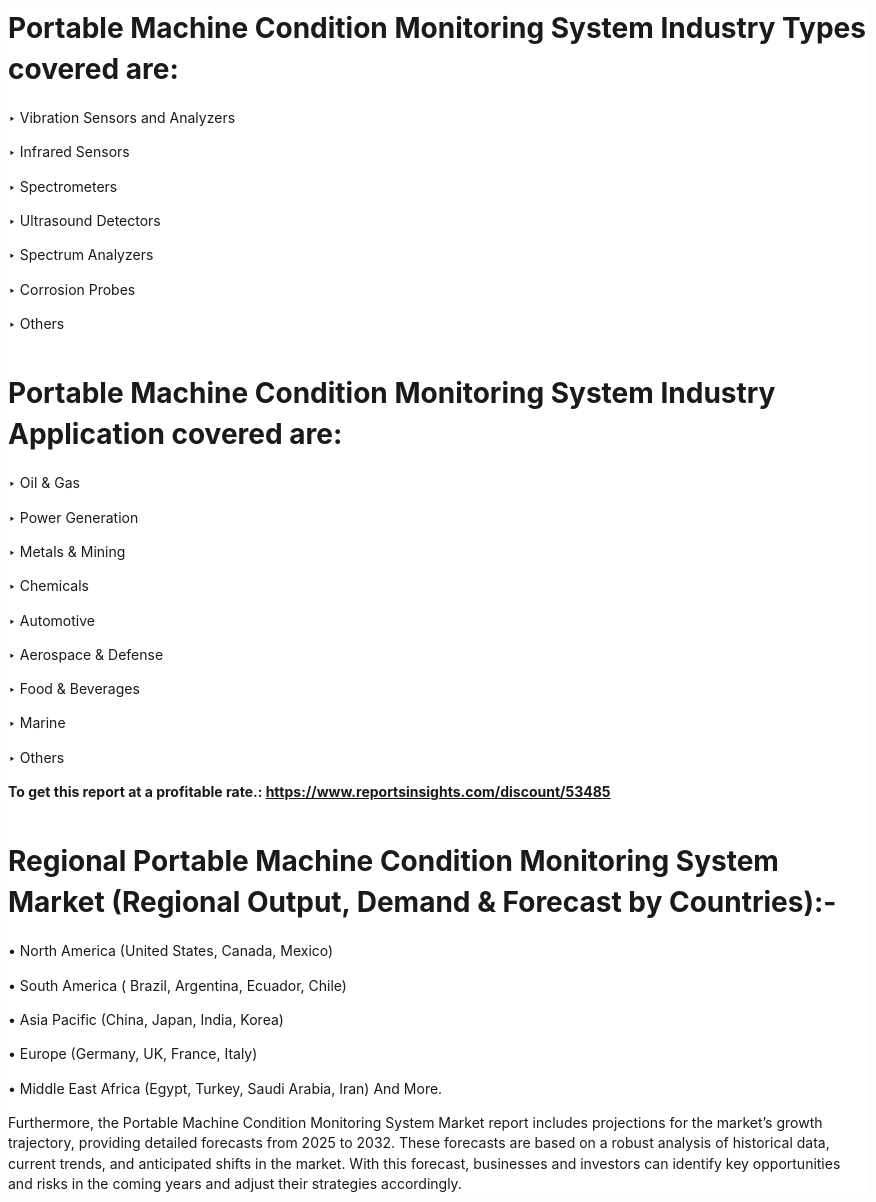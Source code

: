 # <strong>Portable Machine Condition Monitoring System Industry Types covered are:</strong>

‣ Vibration Sensors and Analyzers

‣ Infrared Sensors

‣ Spectrometers

‣ Ultrasound Detectors

‣ Spectrum Analyzers

‣ Corrosion Probes

‣ Others

# <strong>Portable Machine Condition Monitoring System Industry Application covered are:</strong>

‣ Oil & Gas

‣ Power Generation

‣ Metals & Mining

‣ Chemicals

‣ Automotive

‣ Aerospace & Defense

‣ Food & Beverages

‣ Marine

‣ Others

<strong>To get this report at a profitable rate.: <a href=https://www.reportsinsights.com/discount/53485>https://www.reportsinsights.com/discount/53485</a></strong>

# <strong>Regional Portable Machine Condition Monitoring System Market (Regional Output, Demand &amp; Forecast by Countries):-</strong>

• North America (United States, Canada, Mexico)

• South America ( Brazil, Argentina, Ecuador, Chile)

• Asia Pacific (China, Japan, India, Korea)

• Europe (Germany, UK, France, Italy)

• Middle East Africa (Egypt, Turkey, Saudi Arabia, Iran) And More.

Furthermore, the Portable Machine Condition Monitoring System Market report includes projections for the market’s growth trajectory, providing detailed forecasts from 2025 to 2032. These forecasts are based on a robust analysis of historical data, current trends, and anticipated shifts in the market. With this forecast, businesses and investors can identify key opportunities and risks in the coming years and adjust their strategies accordingly.
